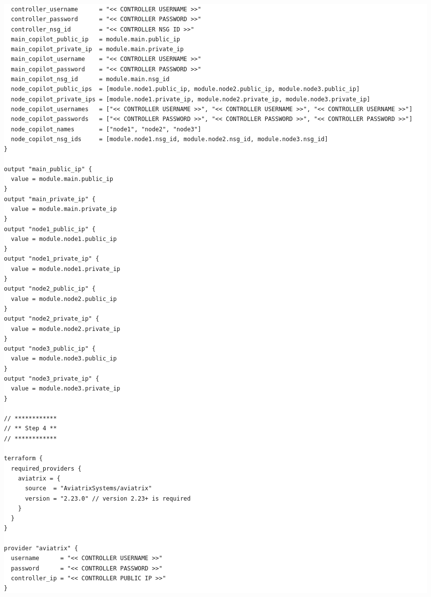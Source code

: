 ``` hcl
  controller_username      = "<< CONTROLLER USERNAME >>"
  controller_password      = "<< CONTROLLER PASSWORD >>"
  controller_nsg_id        = "<< CONTROLLER NSG ID >>"
  main_copilot_public_ip   = module.main.public_ip
  main_copilot_private_ip  = module.main.private_ip
  main_copilot_username    = "<< CONTROLLER USERNAME >>"
  main_copilot_password    = "<< CONTROLLER PASSWORD >>"
  main_copilot_nsg_id      = module.main.nsg_id
  node_copilot_public_ips  = [module.node1.public_ip, module.node2.public_ip, module.node3.public_ip]
  node_copilot_private_ips = [module.node1.private_ip, module.node2.private_ip, module.node3.private_ip]
  node_copilot_usernames   = ["<< CONTROLLER USERNAME >>", "<< CONTROLLER USERNAME >>", "<< CONTROLLER USERNAME >>"]
  node_copilot_passwords   = ["<< CONTROLLER PASSWORD >>", "<< CONTROLLER PASSWORD >>", "<< CONTROLLER PASSWORD >>"]
  node_copilot_names       = ["node1", "node2", "node3"]
  node_copilot_nsg_ids     = [module.node1.nsg_id, module.node2.nsg_id, module.node3.nsg_id]
}

output "main_public_ip" {
  value = module.main.public_ip
}
output "main_private_ip" {
  value = module.main.private_ip
}
output "node1_public_ip" {
  value = module.node1.public_ip
}
output "node1_private_ip" {
  value = module.node1.private_ip
}
output "node2_public_ip" {
  value = module.node2.public_ip
}
output "node2_private_ip" {
  value = module.node2.private_ip
}
output "node3_public_ip" {
  value = module.node3.public_ip
}
output "node3_private_ip" {
  value = module.node3.private_ip
}

// ************
// ** Step 4 **
// ************

terraform {
  required_providers {
    aviatrix = {
      source  = "AviatrixSystems/aviatrix"
      version = "2.23.0" // version 2.23+ is required
    }
  }
}

provider "aviatrix" {
  username      = "<< CONTROLLER USERNAME >>"
  password      = "<< CONTROLLER PASSWORD >>"
  controller_ip = "<< CONTROLLER PUBLIC IP >>"
}
```
